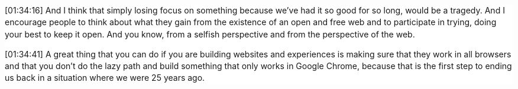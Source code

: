 [01:34:16] And I think that simply losing focus on something because we’ve had it so good for so long, would be a tragedy. And I encourage people to think about what they gain from the existence of an open and free web and to participate in trying, doing your best to keep it open. And you know, from a selfish perspective and from the perspective of the web.

[01:34:41] A great thing that you can do if you are building websites and experiences is making sure that they work in all browsers and that you don’t do the lazy path and build something that only works in Google Chrome, because that is the first step to ending us back in a situation where we were 25 years ago.